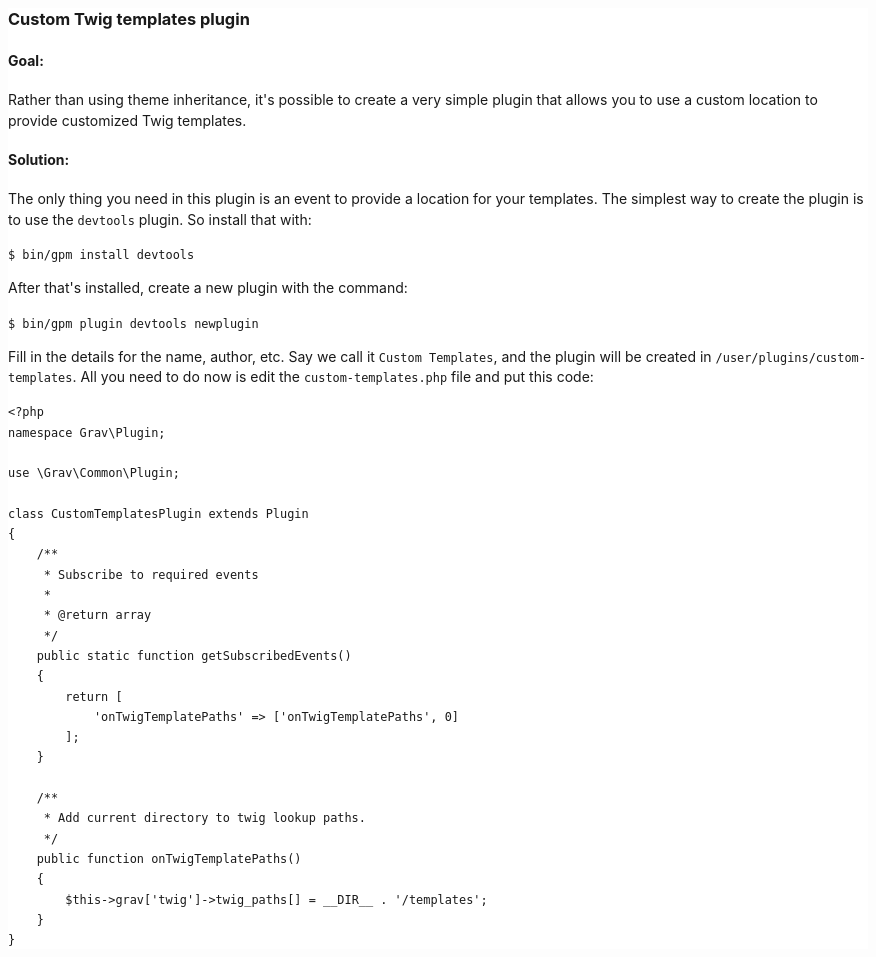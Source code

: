 ### Custom Twig templates plugin

#### Goal:

Rather than using theme inheritance, it's possible to create a very simple plugin that allows you to use a custom location to provide customized Twig templates. 

#### Solution:

The only thing you need in this plugin is an event to provide a location for your templates.  The simplest way to create the plugin is to use the `devtools` plugin.  So install that with:

```
$ bin/gpm install devtools
```

After that's installed, create a new plugin with the command:

```
$ bin/gpm plugin devtools newplugin
```

Fill in the details for the name, author, etc.  Say we call it `Custom Templates`, and the plugin will be created in `/user/plugins/custom-templates`.  All you need to do now is edit the `custom-templates.php` file and put this code:

```
<?php
namespace Grav\Plugin;

use \Grav\Common\Plugin;

class CustomTemplatesPlugin extends Plugin
{
    /**
     * Subscribe to required events
     * 
     * @return array
     */
    public static function getSubscribedEvents()
    {
        return [
            'onTwigTemplatePaths' => ['onTwigTemplatePaths', 0]
        ];
    }

    /**
     * Add current directory to twig lookup paths.
     */
    public function onTwigTemplatePaths()
    {
        $this->grav['twig']->twig_paths[] = __DIR__ . '/templates';
    }
}
```
